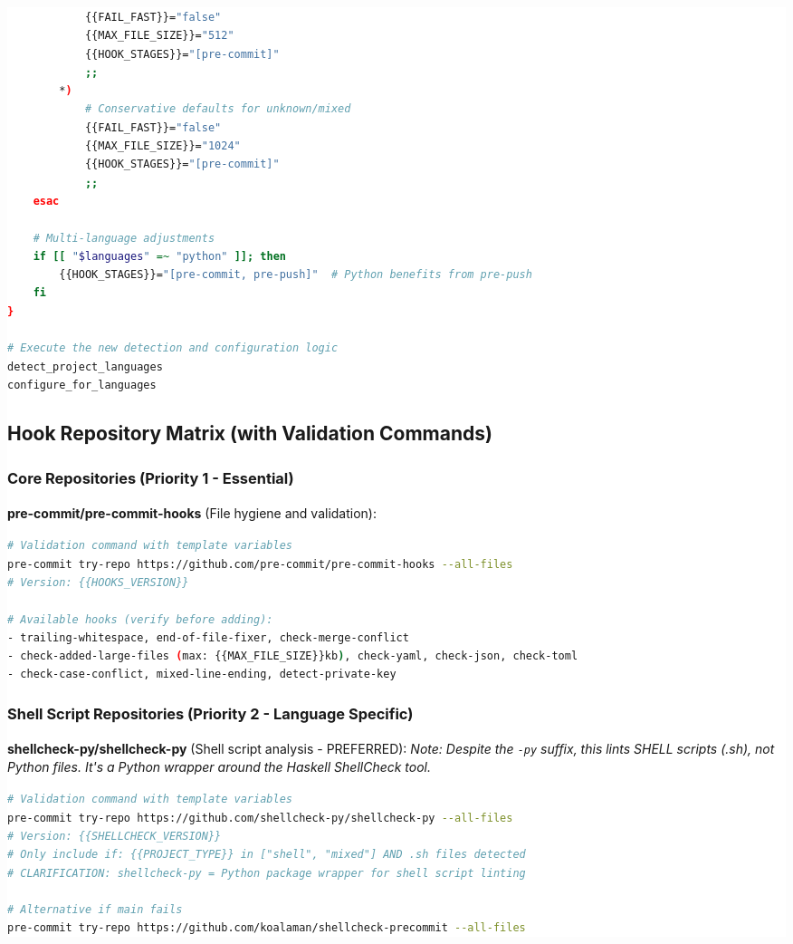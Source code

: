 ```bash
            {{FAIL_FAST}}="false"
            {{MAX_FILE_SIZE}}="512"
            {{HOOK_STAGES}}="[pre-commit]"
            ;;
        *)
            # Conservative defaults for unknown/mixed
            {{FAIL_FAST}}="false"
            {{MAX_FILE_SIZE}}="1024"
            {{HOOK_STAGES}}="[pre-commit]"
            ;;
    esac

    # Multi-language adjustments
    if [[ "$languages" =~ "python" ]]; then
        {{HOOK_STAGES}}="[pre-commit, pre-push]"  # Python benefits from pre-push
    fi
}

# Execute the new detection and configuration logic
detect_project_languages
configure_for_languages
```

## Hook Repository Matrix (with Validation Commands)

### Core Repositories (Priority 1 - Essential)

**pre-commit/pre-commit-hooks** (File hygiene and validation):

```bash
# Validation command with template variables
pre-commit try-repo https://github.com/pre-commit/pre-commit-hooks --all-files
# Version: {{HOOKS_VERSION}}

# Available hooks (verify before adding):
- trailing-whitespace, end-of-file-fixer, check-merge-conflict
- check-added-large-files (max: {{MAX_FILE_SIZE}}kb), check-yaml, check-json, check-toml
- check-case-conflict, mixed-line-ending, detect-private-key
```

### Shell Script Repositories (Priority 2 - Language Specific)

**shellcheck-py/shellcheck-py** (Shell script analysis - PREFERRED): _Note: Despite the `-py` suffix, this lints SHELL scripts (.sh), not Python files. It's a Python wrapper around the Haskell ShellCheck tool._

```bash
# Validation command with template variables
pre-commit try-repo https://github.com/shellcheck-py/shellcheck-py --all-files
# Version: {{SHELLCHECK_VERSION}}
# Only include if: {{PROJECT_TYPE}} in ["shell", "mixed"] AND .sh files detected
# CLARIFICATION: shellcheck-py = Python package wrapper for shell script linting

# Alternative if main fails
pre-commit try-repo https://github.com/koalaman/shellcheck-precommit --all-files
```
